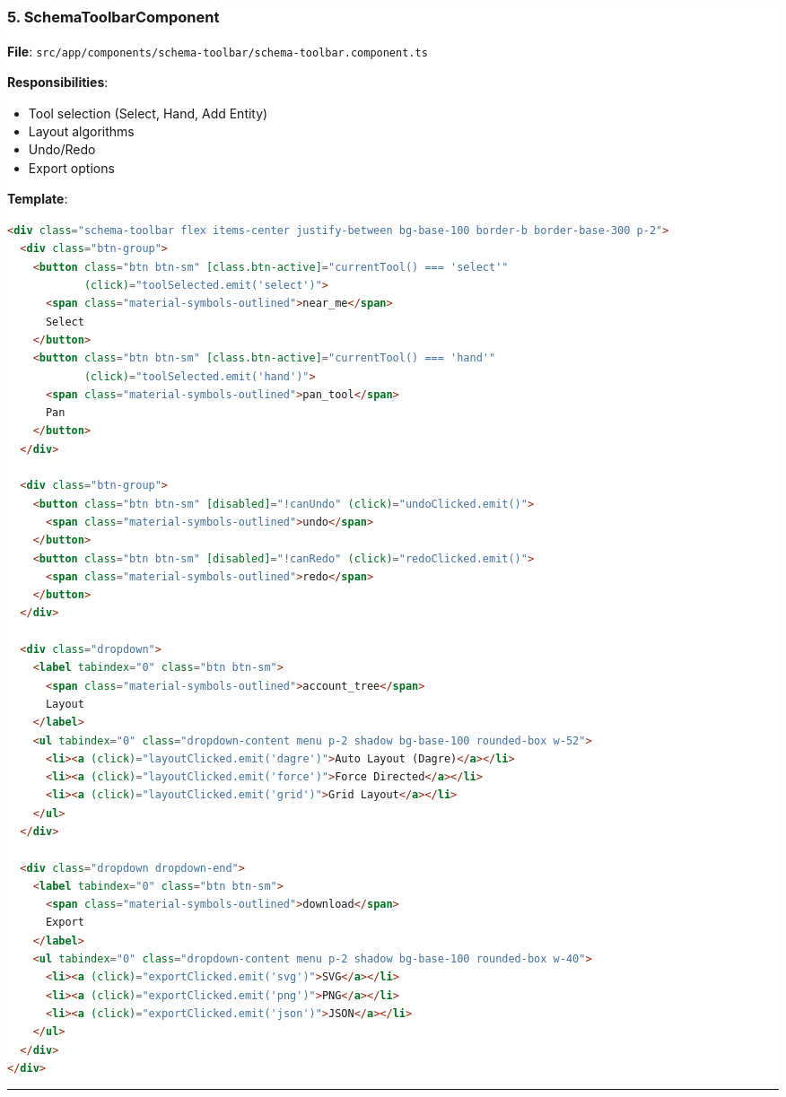 
### 5. SchemaToolbarComponent

**File**: `src/app/components/schema-toolbar/schema-toolbar.component.ts`

**Responsibilities**:
- Tool selection (Select, Hand, Add Entity)
- Layout algorithms
- Undo/Redo
- Export options

**Template**:
```html
<div class="schema-toolbar flex items-center justify-between bg-base-100 border-b border-base-300 p-2">
  <div class="btn-group">
    <button class="btn btn-sm" [class.btn-active]="currentTool() === 'select'"
            (click)="toolSelected.emit('select')">
      <span class="material-symbols-outlined">near_me</span>
      Select
    </button>
    <button class="btn btn-sm" [class.btn-active]="currentTool() === 'hand'"
            (click)="toolSelected.emit('hand')">
      <span class="material-symbols-outlined">pan_tool</span>
      Pan
    </button>
  </div>

  <div class="btn-group">
    <button class="btn btn-sm" [disabled]="!canUndo" (click)="undoClicked.emit()">
      <span class="material-symbols-outlined">undo</span>
    </button>
    <button class="btn btn-sm" [disabled]="!canRedo" (click)="redoClicked.emit()">
      <span class="material-symbols-outlined">redo</span>
    </button>
  </div>

  <div class="dropdown">
    <label tabindex="0" class="btn btn-sm">
      <span class="material-symbols-outlined">account_tree</span>
      Layout
    </label>
    <ul tabindex="0" class="dropdown-content menu p-2 shadow bg-base-100 rounded-box w-52">
      <li><a (click)="layoutClicked.emit('dagre')">Auto Layout (Dagre)</a></li>
      <li><a (click)="layoutClicked.emit('force')">Force Directed</a></li>
      <li><a (click)="layoutClicked.emit('grid')">Grid Layout</a></li>
    </ul>
  </div>

  <div class="dropdown dropdown-end">
    <label tabindex="0" class="btn btn-sm">
      <span class="material-symbols-outlined">download</span>
      Export
    </label>
    <ul tabindex="0" class="dropdown-content menu p-2 shadow bg-base-100 rounded-box w-40">
      <li><a (click)="exportClicked.emit('svg')">SVG</a></li>
      <li><a (click)="exportClicked.emit('png')">PNG</a></li>
      <li><a (click)="exportClicked.emit('json')">JSON</a></li>
    </ul>
  </div>
</div>
```

---